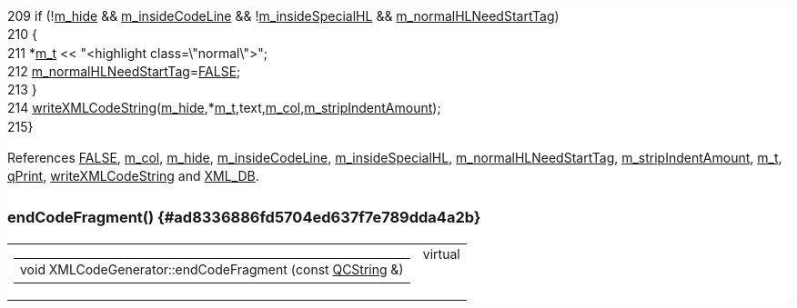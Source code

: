 <div class="doxyCodeLine"><span class="doxyLineNumber">209</span><span class="doxyLineContent"><span class="doxyHighlight">  </span><span class="doxyHighlightKeywordFlow">if</span><span class="doxyHighlight"> (!<a href="#ad507ebe841d2f8aa80ed6ef350816990">m_hide</a> &amp;&amp; <a href="#a91f4f54448a0801dd6b300205a5bd033">m_insideCodeLine</a> &amp;&amp; !<a href="#a0e4c40bf672d84b66baf63299846b69b">m_insideSpecialHL</a> &amp;&amp; <a href="#a54b560e7b1518573507fc1e289d704ab">m_normalHLNeedStartTag</a>)</span></span></div>
<div class="doxyCodeLine"><span class="doxyLineNumber">210</span><span class="doxyLineContent"><span class="doxyHighlight">  {</span></span></div>
<div class="doxyCodeLine"><span class="doxyLineNumber">211</span><span class="doxyLineContent"><span class="doxyHighlight">    *<a href="#ac6417d9f611bebf4366e67e7235aaeef">m_t</a> &lt;&lt; </span><span class="doxyHighlightStringLiteral">"&lt;highlight class=\"normal\"&gt;"</span><span class="doxyHighlight">;</span></span></div>
<div class="doxyCodeLine"><span class="doxyLineNumber">212</span><span class="doxyLineContent"><span class="doxyHighlight">    <a href="#a54b560e7b1518573507fc1e289d704ab">m_normalHLNeedStartTag</a>=<a href="/web-doxygen/docs/api/files/src/qcstring-h/#aa93f0eb578d23995850d61f7d61c55c1">FALSE</a>;</span></span></div>
<div class="doxyCodeLine"><span class="doxyLineNumber">213</span><span class="doxyLineContent"><span class="doxyHighlight">  }</span></span></div>
<div class="doxyCodeLine"><span class="doxyLineNumber">214</span><span class="doxyLineContent"><span class="doxyHighlight">  <a href="/web-doxygen/docs/api/files/src/xmlgen-cpp/#ada36c272aa3f598b74e0acb33b19b860">writeXMLCodeString</a>(<a href="#ad507ebe841d2f8aa80ed6ef350816990">m_hide</a>,*<a href="#ac6417d9f611bebf4366e67e7235aaeef">m_t</a>,text,<a href="#aacbff059bb56ccc09783ad007c3b280f">m_col</a>,<a href="#a1bea8dabe5f8613353769398c42a21c6">m_stripIndentAmount</a>);</span></span></div>
<div class="doxyCodeLine"><span class="doxyLineNumber">215</span><span class="doxyLineContent"><span class="doxyHighlight">}</span></span></div>

</div>


References <a href="/web-doxygen/docs/api/files/src/qcstring-h/#aa93f0eb578d23995850d61f7d61c55c1">FALSE</a>, <a href="#aacbff059bb56ccc09783ad007c3b280f">m&#95;col</a>, <a href="#ad507ebe841d2f8aa80ed6ef350816990">m&#95;hide</a>, <a href="#a91f4f54448a0801dd6b300205a5bd033">m&#95;insideCodeLine</a>, <a href="#a0e4c40bf672d84b66baf63299846b69b">m&#95;insideSpecialHL</a>, <a href="#a54b560e7b1518573507fc1e289d704ab">m&#95;normalHLNeedStartTag</a>, <a href="#a1bea8dabe5f8613353769398c42a21c6">m&#95;stripIndentAmount</a>, <a href="#ac6417d9f611bebf4366e67e7235aaeef">m&#95;t</a>, <a href="/web-doxygen/docs/api/files/src/qcstring-h/#a9851ebb5ae2f65b4d2b1d08421edbfd2">qPrint</a>, <a href="/web-doxygen/docs/api/files/src/xmlgen-cpp/#ada36c272aa3f598b74e0acb33b19b860">writeXMLCodeString</a> and <a href="/web-doxygen/docs/api/files/src/xmlgen-cpp/#a46e27d9a509ad7bba1d4fabbe1a71b7e">XML&#95;DB</a>.
</div>
</div>

### endCodeFragment() {#ad8336886fd5704ed637f7e789dda4a2b}

<div class="doxyMemberItem">
<div class="doxyMemberProto">
<table class="doxyMemberLabels">
<tr class="doxyMemberLabels">
<td class="doxyMemberLabelsLeft">
<table class="doxyMemberName">
<tr>
<td class="doxyMemberName">void XMLCodeGenerator::endCodeFragment (const <a href="/web-doxygen/docs/api/classes/qcstring">QCString</a> &amp;)</td>
</tr>
</table>
</td>
<td class="doxyMemberLabelsRight">
<span class="doxyMemberLabels">
<span class="doxyMemberLabel virtual">virtual</span>
</span>
</td>
</tr>
</table>
</div>
<div class="doxyMemberDoc">
